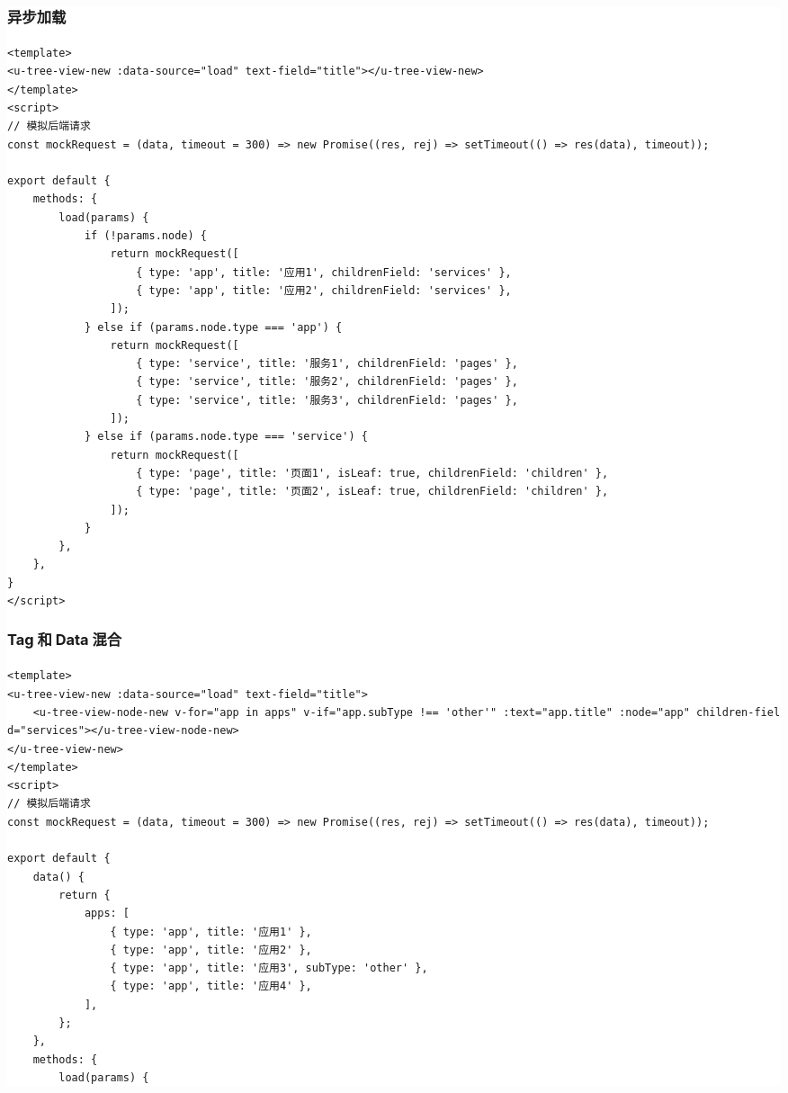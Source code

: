 ### 异步加载

``` vue { width: 30% }
<template>
<u-tree-view-new :data-source="load" text-field="title"></u-tree-view-new>
</template>
<script>
// 模拟后端请求
const mockRequest = (data, timeout = 300) => new Promise((res, rej) => setTimeout(() => res(data), timeout));

export default {
    methods: {
        load(params) {
            if (!params.node) {
                return mockRequest([
                    { type: 'app', title: '应用1', childrenField: 'services' },
                    { type: 'app', title: '应用2', childrenField: 'services' },
                ]);
            } else if (params.node.type === 'app') {
                return mockRequest([
                    { type: 'service', title: '服务1', childrenField: 'pages' },
                    { type: 'service', title: '服务2', childrenField: 'pages' },
                    { type: 'service', title: '服务3', childrenField: 'pages' },
                ]);
            } else if (params.node.type === 'service') {
                return mockRequest([
                    { type: 'page', title: '页面1', isLeaf: true, childrenField: 'children' },
                    { type: 'page', title: '页面2', isLeaf: true, childrenField: 'children' },
                ]);
            }
        },
    },
}
</script>
```

### Tag 和 Data 混合

``` vue { width: 30% }
<template>
<u-tree-view-new :data-source="load" text-field="title">
    <u-tree-view-node-new v-for="app in apps" v-if="app.subType !== 'other'" :text="app.title" :node="app" children-field="services"></u-tree-view-node-new>
</u-tree-view-new>
</template>
<script>
// 模拟后端请求
const mockRequest = (data, timeout = 300) => new Promise((res, rej) => setTimeout(() => res(data), timeout));

export default {
    data() {
        return {
            apps: [
                { type: 'app', title: '应用1' },
                { type: 'app', title: '应用2' },
                { type: 'app', title: '应用3', subType: 'other' },
                { type: 'app', title: '应用4' },
            ],
        };
    },
    methods: {
        load(params) {
```